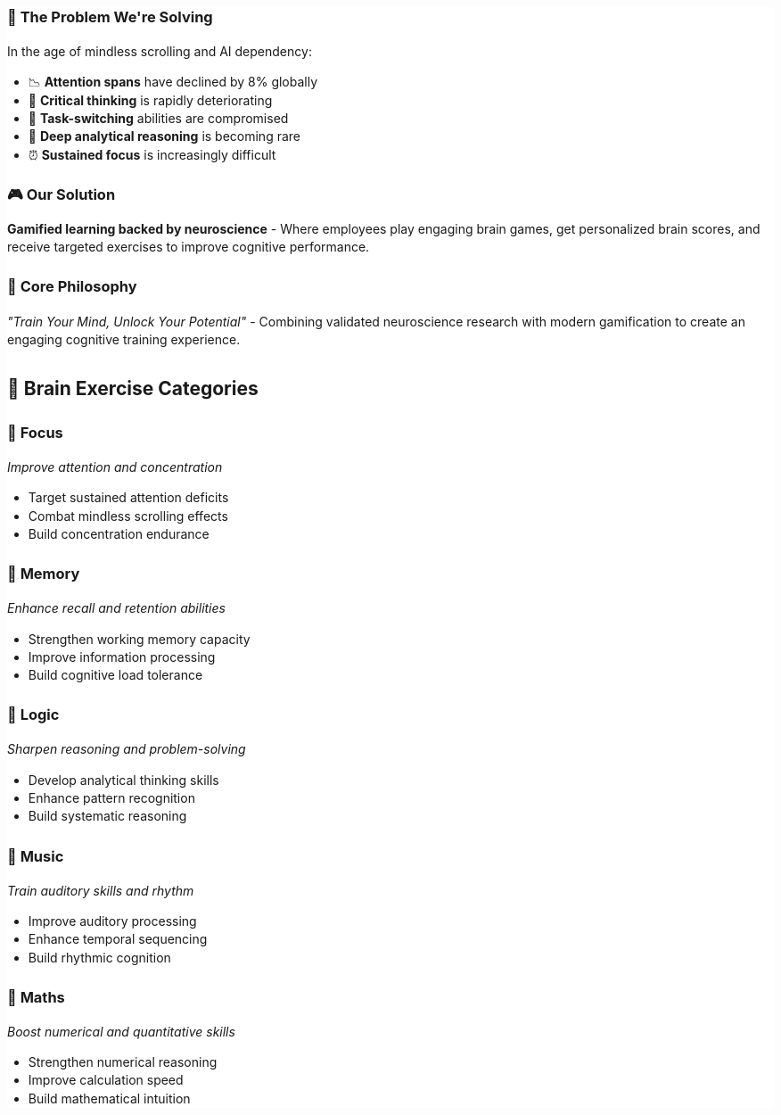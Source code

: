 ### 🚨 **The Problem We're Solving**
In the age of mindless scrolling and AI dependency:
- 📉 **Attention spans** have declined by 8% globally
- 🧠 **Critical thinking** is rapidly deteriorating 
- 🔄 **Task-switching** abilities are compromised
- 💭 **Deep analytical reasoning** is becoming rare
- ⏰ **Sustained focus** is increasingly difficult

### 🎮 **Our Solution**
**Gamified learning backed by neuroscience** - Where employees play engaging brain games, get personalized brain scores, and receive targeted exercises to improve cognitive performance.

### 🌟 **Core Philosophy**
*"Train Your Mind, Unlock Your Potential"* - Combining validated neuroscience research with modern gamification to create an engaging cognitive training experience.

## 🧠 Brain Exercise Categories

### 🎯 **Focus**
*Improve attention and concentration*
- Target sustained attention deficits
- Combat mindless scrolling effects
- Build concentration endurance

### 🧠 **Memory** 
*Enhance recall and retention abilities*
- Strengthen working memory capacity
- Improve information processing
- Build cognitive load tolerance

### 🧩 **Logic**
*Sharpen reasoning and problem-solving*
- Develop analytical thinking skills
- Enhance pattern recognition
- Build systematic reasoning

### 🎵 **Music**
*Train auditory skills and rhythm*
- Improve auditory processing
- Enhance temporal sequencing
- Build rhythmic cognition

### 🔢 **Maths**
*Boost numerical and quantitative skills*
- Strengthen numerical reasoning
- Improve calculation speed
- Build mathematical intuition
